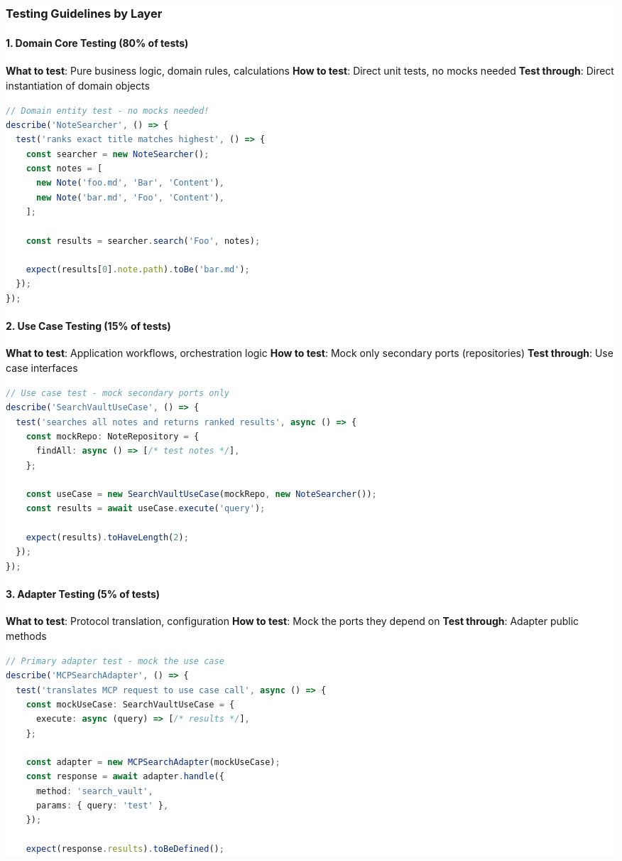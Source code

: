 ### Testing Guidelines by Layer

#### 1. Domain Core Testing (80% of tests)
**What to test**: Pure business logic, domain rules, calculations
**How to test**: Direct unit tests, no mocks needed
**Test through**: Direct instantiation of domain objects

```typescript
// Domain entity test - no mocks needed!
describe('NoteSearcher', () => {
  test('ranks exact title matches highest', () => {
    const searcher = new NoteSearcher();
    const notes = [
      new Note('foo.md', 'Bar', 'Content'),
      new Note('bar.md', 'Foo', 'Content'),
    ];
    
    const results = searcher.search('Foo', notes);
    
    expect(results[0].note.path).toBe('bar.md');
  });
});
```

#### 2. Use Case Testing (15% of tests)
**What to test**: Application workflows, orchestration logic
**How to test**: Mock only secondary ports (repositories)
**Test through**: Use case interfaces

```typescript
// Use case test - mock secondary ports only
describe('SearchVaultUseCase', () => {
  test('searches all notes and returns ranked results', async () => {
    const mockRepo: NoteRepository = {
      findAll: async () => [/* test notes */],
    };
    
    const useCase = new SearchVaultUseCase(mockRepo, new NoteSearcher());
    const results = await useCase.execute('query');
    
    expect(results).toHaveLength(2);
  });
});
```

#### 3. Adapter Testing (5% of tests)
**What to test**: Protocol translation, configuration
**How to test**: Mock the ports they depend on
**Test through**: Adapter public methods

```typescript
// Primary adapter test - mock the use case
describe('MCPSearchAdapter', () => {
  test('translates MCP request to use case call', async () => {
    const mockUseCase: SearchVaultUseCase = {
      execute: async (query) => [/* results */],
    };
    
    const adapter = new MCPSearchAdapter(mockUseCase);
    const response = await adapter.handle({
      method: 'search_vault',
      params: { query: 'test' },
    });
    
    expect(response.results).toBeDefined();
```